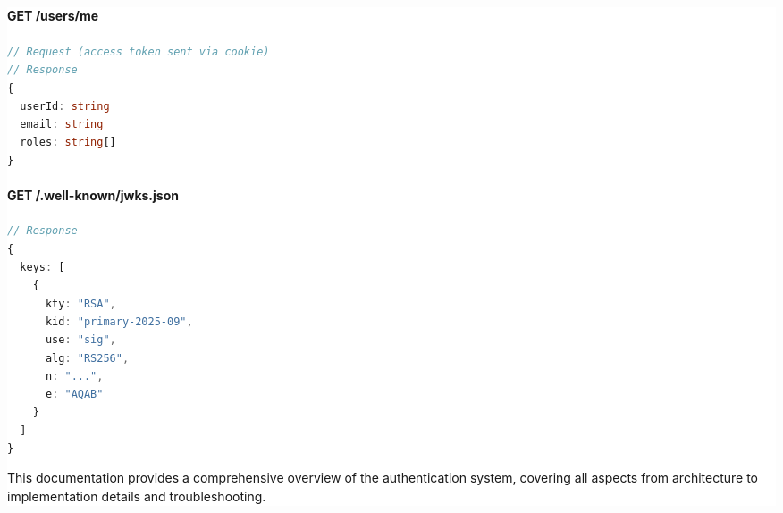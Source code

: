 #### GET /users/me
```typescript
// Request (access token sent via cookie)
// Response
{
  userId: string
  email: string
  roles: string[]
}
```

#### GET /.well-known/jwks.json
```typescript
// Response
{
  keys: [
    {
      kty: "RSA",
      kid: "primary-2025-09",
      use: "sig",
      alg: "RS256",
      n: "...",
      e: "AQAB"
    }
  ]
}
```

This documentation provides a comprehensive overview of the authentication system, covering all aspects from architecture to implementation details and troubleshooting.
